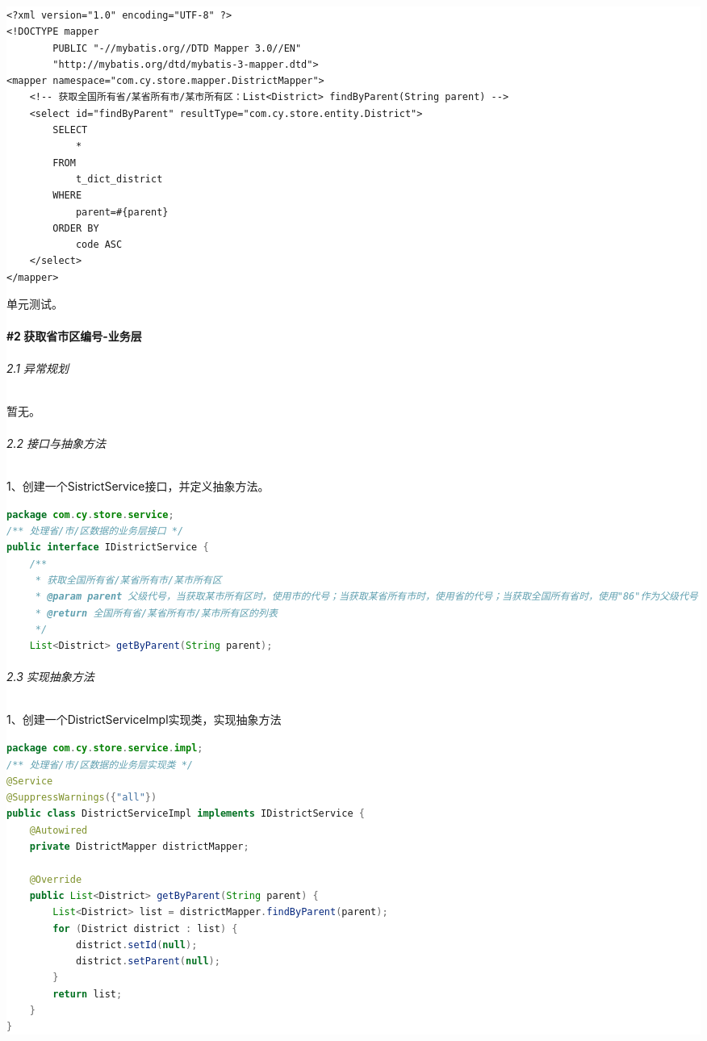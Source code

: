 ```mysql
<?xml version="1.0" encoding="UTF-8" ?>
<!DOCTYPE mapper
        PUBLIC "-//mybatis.org//DTD Mapper 3.0//EN"
        "http://mybatis.org/dtd/mybatis-3-mapper.dtd">
<mapper namespace="com.cy.store.mapper.DistrictMapper">
    <!-- 获取全国所有省/某省所有市/某市所有区：List<District> findByParent(String parent) -->
    <select id="findByParent" resultType="com.cy.store.entity.District">
        SELECT
            *
        FROM
            t_dict_district
        WHERE
            parent=#{parent}
        ORDER BY
            code ASC
    </select>
</mapper>
```

单元测试。

#### #2 获取省市区编号-业务层

###### 2.1 异常规划

暂无。

###### 2.2 接口与抽象方法

1、创建一个SistrictService接口，并定义抽象方法。

```java
package com.cy.store.service;
/** 处理省/市/区数据的业务层接口 */
public interface IDistrictService {
    /**
     * 获取全国所有省/某省所有市/某市所有区
     * @param parent 父级代号，当获取某市所有区时，使用市的代号；当获取某省所有市时，使用省的代号；当获取全国所有省时，使用"86"作为父级代号
     * @return 全国所有省/某省所有市/某市所有区的列表
     */
    List<District> getByParent(String parent);
```

###### 2.3 实现抽象方法

1、创建一个DistrictServiceImpl实现类，实现抽象方法

```java
package com.cy.store.service.impl;
/** 处理省/市/区数据的业务层实现类 */
@Service
@SuppressWarnings({"all"})
public class DistrictServiceImpl implements IDistrictService {
    @Autowired
    private DistrictMapper districtMapper;

    @Override
    public List<District> getByParent(String parent) {
        List<District> list = districtMapper.findByParent(parent);
        for (District district : list) {
            district.setId(null);
            district.setParent(null);
        }
        return list;
    }
}
```

